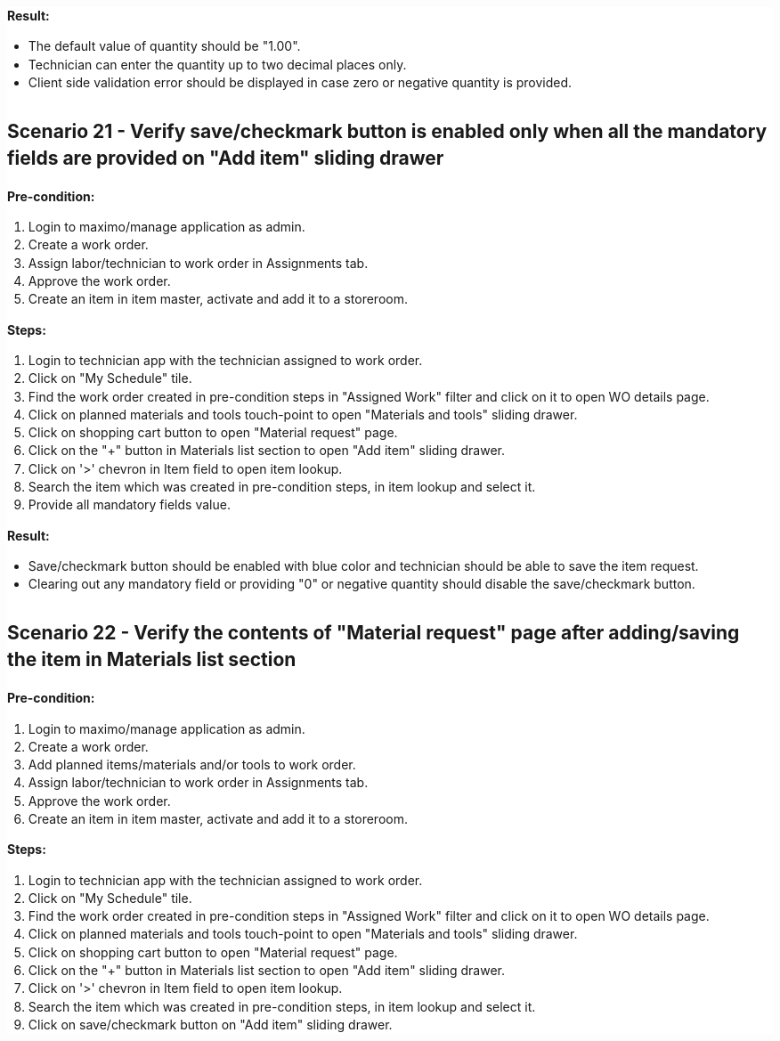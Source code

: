 **Result:**

- The default value of quantity should be "1.00".
- Technician can enter the quantity up to two decimal places only.
- Client side validation error should be displayed in case zero or negative quantity is provided.

## Scenario 21 - Verify save/checkmark button is enabled only when all the mandatory fields are provided on "Add item" sliding drawer

**Pre-condition:**

1. Login to maximo/manage application as admin.
2. Create a work order.
3. Assign labor/technician to work order in Assignments tab.
4. Approve the work order.
5. Create an item in item master, activate and add it to a storeroom.

**Steps:**

1. Login to technician app with the technician assigned to work order.
2. Click on "My Schedule" tile.
3. Find the work order created in pre-condition steps in "Assigned Work" filter and click on it to open WO details page.
4. Click on planned materials and tools touch-point to open "Materials and tools" sliding drawer.
5. Click on shopping cart button to open "Material request" page.
6. Click on the "+" button in Materials list section to open "Add item" sliding drawer.
7. Click on '>' chevron in Item field to open item lookup.
8. Search the item which was created in pre-condition steps, in item lookup and select it.
9. Provide all mandatory fields value.

**Result:**

- Save/checkmark button should be enabled with blue color and technician should be able to save the item request.
- Clearing out any mandatory field or providing "0" or negative quantity should disable the save/checkmark button.

## Scenario 22 - Verify the contents of "Material request" page after adding/saving the item in Materials list section

**Pre-condition:**

1. Login to maximo/manage application as admin.
2. Create a work order.
3. Add planned items/materials and/or tools to work order.
4. Assign labor/technician to work order in Assignments tab.
5. Approve the work order.
6. Create an item in item master, activate and add it to a storeroom.

**Steps:**

1. Login to technician app with the technician assigned to work order.
2. Click on "My Schedule" tile.
3. Find the work order created in pre-condition steps in "Assigned Work" filter and click on it to open WO details page.
4. Click on planned materials and tools touch-point to open "Materials and tools" sliding drawer.
5. Click on shopping cart button to open "Material request" page.
6. Click on the "+" button in Materials list section to open "Add item" sliding drawer.
7. Click on '>' chevron in Item field to open item lookup.
8. Search the item which was created in pre-condition steps, in item lookup and select it.
9. Click on save/checkmark button on "Add item" sliding drawer.
